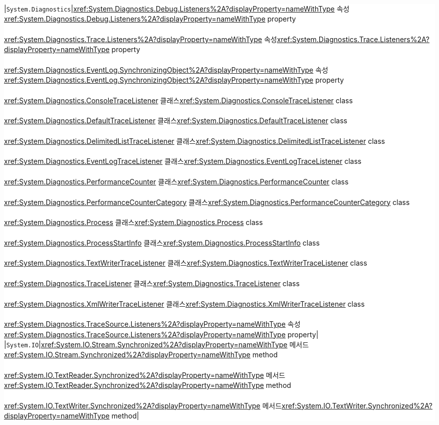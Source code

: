 |`System.Diagnostics`|<span data-ttu-id="3b5ce-261"><xref:System.Diagnostics.Debug.Listeners%2A?displayProperty=nameWithType> 속성</span><span class="sxs-lookup"><span data-stu-id="3b5ce-261"><xref:System.Diagnostics.Debug.Listeners%2A?displayProperty=nameWithType> property</span></span><br /><br /> <span data-ttu-id="3b5ce-262"><xref:System.Diagnostics.Trace.Listeners%2A?displayProperty=nameWithType> 속성</span><span class="sxs-lookup"><span data-stu-id="3b5ce-262"><xref:System.Diagnostics.Trace.Listeners%2A?displayProperty=nameWithType> property</span></span><br /><br /> <span data-ttu-id="3b5ce-263"><xref:System.Diagnostics.EventLog.SynchronizingObject%2A?displayProperty=nameWithType> 속성</span><span class="sxs-lookup"><span data-stu-id="3b5ce-263"><xref:System.Diagnostics.EventLog.SynchronizingObject%2A?displayProperty=nameWithType> property</span></span><br /><br /> <span data-ttu-id="3b5ce-264"><xref:System.Diagnostics.ConsoleTraceListener> 클래스</span><span class="sxs-lookup"><span data-stu-id="3b5ce-264"><xref:System.Diagnostics.ConsoleTraceListener> class</span></span><br /><br /> <span data-ttu-id="3b5ce-265"><xref:System.Diagnostics.DefaultTraceListener> 클래스</span><span class="sxs-lookup"><span data-stu-id="3b5ce-265"><xref:System.Diagnostics.DefaultTraceListener> class</span></span><br /><br /> <span data-ttu-id="3b5ce-266"><xref:System.Diagnostics.DelimitedListTraceListener> 클래스</span><span class="sxs-lookup"><span data-stu-id="3b5ce-266"><xref:System.Diagnostics.DelimitedListTraceListener> class</span></span><br /><br /> <span data-ttu-id="3b5ce-267"><xref:System.Diagnostics.EventLogTraceListener> 클래스</span><span class="sxs-lookup"><span data-stu-id="3b5ce-267"><xref:System.Diagnostics.EventLogTraceListener> class</span></span><br /><br /> <span data-ttu-id="3b5ce-268"><xref:System.Diagnostics.PerformanceCounter> 클래스</span><span class="sxs-lookup"><span data-stu-id="3b5ce-268"><xref:System.Diagnostics.PerformanceCounter> class</span></span><br /><br /> <span data-ttu-id="3b5ce-269"><xref:System.Diagnostics.PerformanceCounterCategory> 클래스</span><span class="sxs-lookup"><span data-stu-id="3b5ce-269"><xref:System.Diagnostics.PerformanceCounterCategory> class</span></span><br /><br /> <span data-ttu-id="3b5ce-270"><xref:System.Diagnostics.Process> 클래스</span><span class="sxs-lookup"><span data-stu-id="3b5ce-270"><xref:System.Diagnostics.Process> class</span></span><br /><br /> <span data-ttu-id="3b5ce-271"><xref:System.Diagnostics.ProcessStartInfo> 클래스</span><span class="sxs-lookup"><span data-stu-id="3b5ce-271"><xref:System.Diagnostics.ProcessStartInfo> class</span></span><br /><br /> <span data-ttu-id="3b5ce-272"><xref:System.Diagnostics.TextWriterTraceListener> 클래스</span><span class="sxs-lookup"><span data-stu-id="3b5ce-272"><xref:System.Diagnostics.TextWriterTraceListener> class</span></span><br /><br /> <span data-ttu-id="3b5ce-273"><xref:System.Diagnostics.TraceListener> 클래스</span><span class="sxs-lookup"><span data-stu-id="3b5ce-273"><xref:System.Diagnostics.TraceListener> class</span></span><br /><br /> <span data-ttu-id="3b5ce-274"><xref:System.Diagnostics.XmlWriterTraceListener> 클래스</span><span class="sxs-lookup"><span data-stu-id="3b5ce-274"><xref:System.Diagnostics.XmlWriterTraceListener> class</span></span><br /><br /> <span data-ttu-id="3b5ce-275"><xref:System.Diagnostics.TraceSource.Listeners%2A?displayProperty=nameWithType> 속성</span><span class="sxs-lookup"><span data-stu-id="3b5ce-275"><xref:System.Diagnostics.TraceSource.Listeners%2A?displayProperty=nameWithType> property</span></span>|  
|`System.IO`|<span data-ttu-id="3b5ce-276"><xref:System.IO.Stream.Synchronized%2A?displayProperty=nameWithType> 메서드</span><span class="sxs-lookup"><span data-stu-id="3b5ce-276"><xref:System.IO.Stream.Synchronized%2A?displayProperty=nameWithType> method</span></span><br /><br /> <span data-ttu-id="3b5ce-277"><xref:System.IO.TextReader.Synchronized%2A?displayProperty=nameWithType> 메서드</span><span class="sxs-lookup"><span data-stu-id="3b5ce-277"><xref:System.IO.TextReader.Synchronized%2A?displayProperty=nameWithType> method</span></span><br /><br /> <span data-ttu-id="3b5ce-278"><xref:System.IO.TextWriter.Synchronized%2A?displayProperty=nameWithType> 메서드</span><span class="sxs-lookup"><span data-stu-id="3b5ce-278"><xref:System.IO.TextWriter.Synchronized%2A?displayProperty=nameWithType> method</span></span>|  